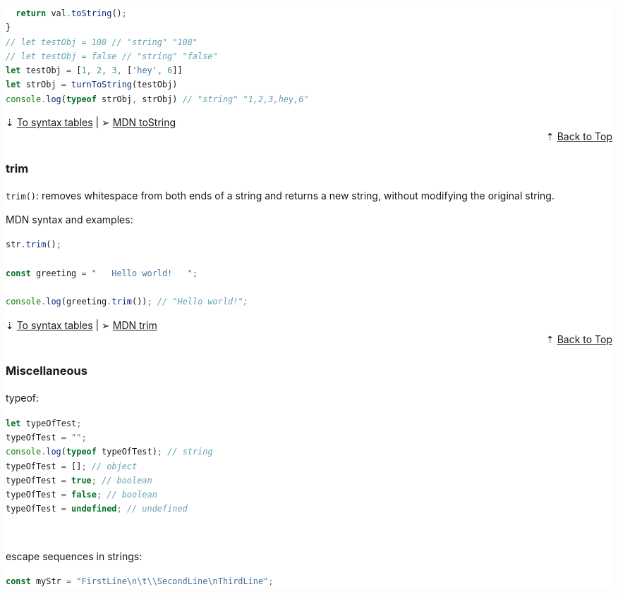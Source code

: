 ```js
  return val.toString();
}
// let testObj = 108 // "string" "108"
// let testObj = false // "string" "false"
let testObj = [1, 2, 3, ['hey', 6]]
let strObj = turnToString(testObj)
console.log(typeof strObj, strObj) // "string" "1,2,3,hey,6"
```

<div align="left">&#8675; <a href="#syntax-tables" title="Syntax tables">To syntax tables</a> | &#10146; <a href=https://developer.mozilla.org/en-US/docs/Web/JavaScript/Reference/Global_Objects/Number/toString">MDN toString</a></div>
<div align="right">&#8673; <a href="#back-to-top" title="Table of Contents">Back to Top</a></div>

### trim

`trim()`: removes whitespace from both ends of a string and returns a new string, without modifying the original string.

MDN syntax and examples:

```js
str.trim();

const greeting = "   Hello world!   ";

console.log(greeting.trim()); // "Hello world!";
```

<div align="left">&#8675; <a href="#syntax-tables" title="Syntax tables">To syntax tables</a> | &#10146; <a href=https://developer.mozilla.org/en-US/docs/Web/JavaScript/Reference/Global_Objects/String/trim">MDN trim</a></div>
<div align="right">&#8673; <a href="#back-to-top" title="Table of Contents">Back to Top</a></div>

### Miscellaneous

typeof:

```js
let typeOfTest;
typeOfTest = "";
console.log(typeof typeOfTest); // string
typeOfTest = []; // object
typeOfTest = true; // boolean
typeOfTest = false; // boolean
typeOfTest = undefined; // undefined
```

<br />

escape sequences in strings:

```js
const myStr = "FirstLine\n\t\\SecondLine\nThirdLine";
```
